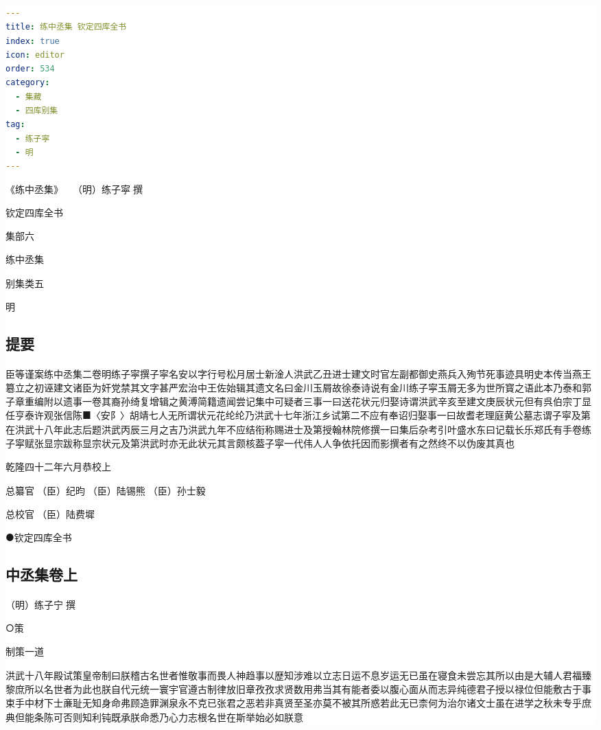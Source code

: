 ```yaml
---
title: 练中丞集 钦定四库全书
index: true
icon: editor
order: 534
category:
  - 集藏
  - 四库别集
tag:
  - 练子寜
  - 明
---
```


《练中丞集》　　（明）练子寜 撰  

钦定四库全书  

集部六  

练中丞集  

别集类五  

明  

## 提要  

臣等谨案练中丞集二卷明练子寜撰子寜名安以字行号松月居士新淦人洪武乙丑进士建文时官左副都御史燕兵入殉节死事迹具明史本传当燕王簒立之初诬建文诸臣为奸党禁其文字甚严宏治中王佐始辑其遗文名曰金川玉屑故徐泰诗说有金川练子寜玉屑无多为世所寳之语此本乃泰和郭子章重编附以遗事一卷其裔孙绮复增辑之黄溥简籍遗闻尝记集中可疑者三事一曰送花状元归娶诗谓洪武辛亥至建文庚辰状元但有呉伯宗丁显任亨泰许观张信陈■〈安阝〉胡靖七人无所谓状元花纶纶乃洪武十七年浙江乡试第二不应有奉诏归娶事一曰故耆老理庭黄公墓志谓子寜及第在洪武十八年此志后题洪武丙辰三月之吉乃洪武九年不应结衔称赐进士及第授翰林院修撰一曰集后杂考引叶盛水东曰记载长乐郑氏有手卷练子寜赋张显宗跋称显宗状元及第洪武时亦无此状元其言颇核葢子寜一代伟人人争依托因而影撰者有之然终不以伪废其真也  

乾隆四十二年六月恭校上  

总纂官 （臣）纪昀 （臣）陆锡熊 （臣）孙士毅  

总校官 （臣）陆费墀  

●钦定四库全书  

## 中丞集卷上

（明）练子宁 撰  

○策  

制策一道  

洪武十八年殿试策皇帝制曰朕稽古名世者惟敬事而畏人神趋事以歴知涉难以立志日运不息岁运无已虽在寝食未尝忘其所以由是大辅人君福臻黎庶所以名世者为此也朕自代元统一寰宇官遵古制律放旧章孜孜求贤数用弗当其有能者委以腹心面从而志异纯德君子授以禄位但能敷古于事束手中材下士亷耻无知身命弗顾造罪渊泉永不克已张君之恶若非真贤至圣亦莫不被其所惑若此无已柰何为治尔诸文士虽在进学之秋未专乎庶典但能条陈可否则知利钝既承朕命悉乃心力志根名世在斯举始必如朕意  
